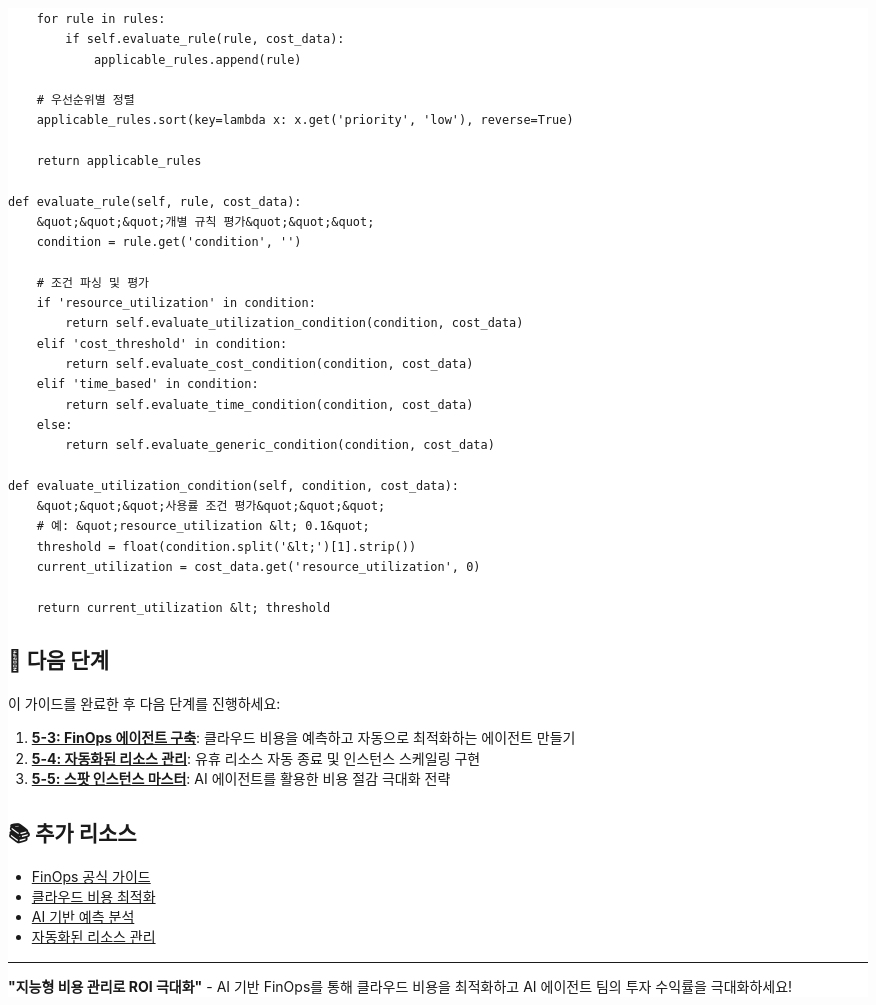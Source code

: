         for rule in rules:
            if self.evaluate_rule(rule, cost_data):
                applicable_rules.append(rule)

        # 우선순위별 정렬
        applicable_rules.sort(key=lambda x: x.get('priority', 'low'), reverse=True)

        return applicable_rules

    def evaluate_rule(self, rule, cost_data):
        &quot;&quot;&quot;개별 규칙 평가&quot;&quot;&quot;
        condition = rule.get('condition', '')

        # 조건 파싱 및 평가
        if 'resource_utilization' in condition:
            return self.evaluate_utilization_condition(condition, cost_data)
        elif 'cost_threshold' in condition:
            return self.evaluate_cost_condition(condition, cost_data)
        elif 'time_based' in condition:
            return self.evaluate_time_condition(condition, cost_data)
        else:
            return self.evaluate_generic_condition(condition, cost_data)

    def evaluate_utilization_condition(self, condition, cost_data):
        &quot;&quot;&quot;사용률 조건 평가&quot;&quot;&quot;
        # 예: &quot;resource_utilization &lt; 0.1&quot;
        threshold = float(condition.split('&lt;')[1].strip())
        current_utilization = cost_data.get('resource_utilization', 0)

        return current_utilization &lt; threshold
</code></pre>

<h2 id="_4">🎯 다음 단계</h2>
<p>이 가이드를 완료한 후 다음 단계를 진행하세요:</p>
<ol>
<li><strong><a href="5-3-finops-agent-construction.md">5-3: FinOps 에이전트 구축</a></strong>: 클라우드 비용을 예측하고 자동으로 최적화하는 에이전트 만들기</li>
<li><strong><a href="5-4-automated-resource-management.md">5-4: 자동화된 리소스 관리</a></strong>: 유휴 리소스 자동 종료 및 인스턴스 스케일링 구현</li>
<li><strong><a href="5-5-spot-instance-mastery.md">5-5: 스팟 인스턴스 마스터</a></strong>: AI 에이전트를 활용한 비용 절감 극대화 전략</li>
</ol>
<h2 id="_5">📚 추가 리소스</h2>
<ul>
<li><a href="https://finops.org/">FinOps 공식 가이드</a></li>
<li><a href="https://cloud-cost-optimization.dev/">클라우드 비용 최적화</a></li>
<li><a href="https://ai-predictive-analytics.dev/">AI 기반 예측 분석</a></li>
<li><a href="https://automated-resource-management.dev/">자동화된 리소스 관리</a></li>
</ul>
<hr />
<p><strong>"지능형 비용 관리로 ROI 극대화"</strong> - AI 기반 FinOps를 통해 클라우드 비용을 최적화하고 AI 에이전트 팀의 투자 수익률을 극대화하세요!</p>